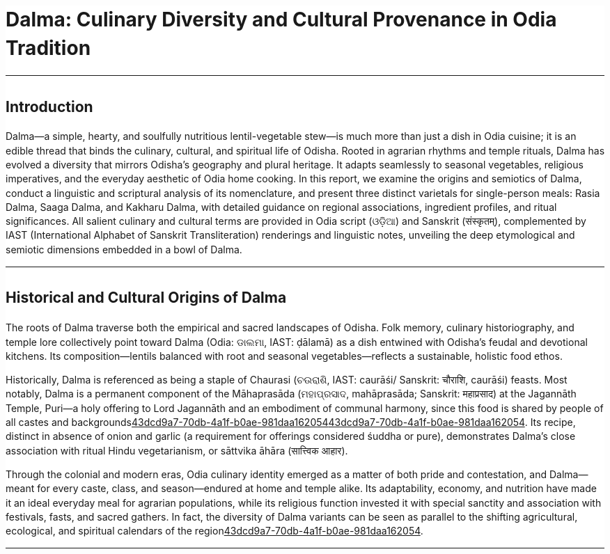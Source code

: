 
# Dalma: Culinary Diversity and Cultural Provenance in Odia Tradition

---

## Introduction

Dalma—a simple, hearty, and soulfully nutritious lentil-vegetable stew—is much more than just a dish in Odia cuisine; it is an edible thread that binds the culinary, cultural, and spiritual life of Odisha. Rooted in agrarian rhythms and temple rituals, Dalma has evolved a diversity that mirrors Odisha’s geography and plural heritage. It adapts seamlessly to seasonal vegetables, religious imperatives, and the everyday aesthetic of Odia home cooking. In this report, we examine the origins and semiotics of Dalma, conduct a linguistic and scriptural analysis of its nomenclature, and present three distinct varietals for single-person meals: Rasia Dalma, Saaga Dalma, and Kakharu Dalma, with detailed guidance on regional associations, ingredient profiles, and ritual significances. All salient culinary and cultural terms are provided in Odia script (ଓଡ଼ିଆ) and Sanskrit (संस्कृतम्), complemented by IAST (International Alphabet of Sanskrit Transliteration) renderings and linguistic notes, unveiling the deep etymological and semiotic dimensions embedded in a bowl of Dalma.

---

## Historical and Cultural Origins of Dalma

The roots of Dalma traverse both the empirical and sacred landscapes of Odisha. Folk memory, culinary historiography, and temple lore collectively point toward Dalma (Odia: ଡାଲମା, IAST: ḍālamā) as a dish entwined with Odisha’s feudal and devotional kitchens. Its composition—lentils balanced with root and seasonal vegetables—reflects a sustainable, holistic food ethos.

Historically, Dalma is referenced as being a staple of Chaurasi (ଚଉରାଶି, IAST: caurāśi/ Sanskrit: चौराशि, caurāśi) feasts. Most notably, Dalma is a permanent component of the Māhaprasāda (ମହାପ୍ରସାଦ, mahāprasāda; Sanskrit: महाप्रसाद) at the Jagannāth Temple, Puri—a holy offering to Lord Jagannāth and an embodiment of communal harmony, since this food is shared by people of all castes and backgrounds[43dcd9a7-70db-4a1f-b0ae-981daa162054](https://www.slurrp.com/article/dalma-a-lentil-dish-from-odisha-that-became-a-part-of-puri-mahaprasad-1692958064129?citationMarker=43dcd9a7-70db-4a1f-b0ae-981daa162054 "1")[43dcd9a7-70db-4a1f-b0ae-981daa162054](https://www.slurrp.com/article/dalma-odishas-lentil-dish-beloved-by-lord-jagannath-and-his-devotees-alike-1687163768159?citationMarker=43dcd9a7-70db-4a1f-b0ae-981daa162054 "2"). Its recipe, distinct in absence of onion and garlic (a requirement for offerings considered śuddha or pure), demonstrates Dalma’s close association with ritual Hindu vegetarianism, or sāttvika āhāra (सात्त्विक आहार).

Through the colonial and modern eras, Odia culinary identity emerged as a matter of both pride and contestation, and Dalma—meant for every caste, class, and season—endured at home and temple alike. Its adaptability, economy, and nutrition have made it an ideal everyday meal for agrarian populations, while its religious function invested it with special sanctity and association with festivals, fasts, and sacred gathers. In fact, the diversity of Dalma variants can be seen as parallel to the shifting agricultural, ecological, and spiritual calendars of the region[43dcd9a7-70db-4a1f-b0ae-981daa162054](https://swarajyamag.com/culture/dalma-a-dish-from-the-distant-past?citationMarker=43dcd9a7-70db-4a1f-b0ae-981daa162054 "3").

---
